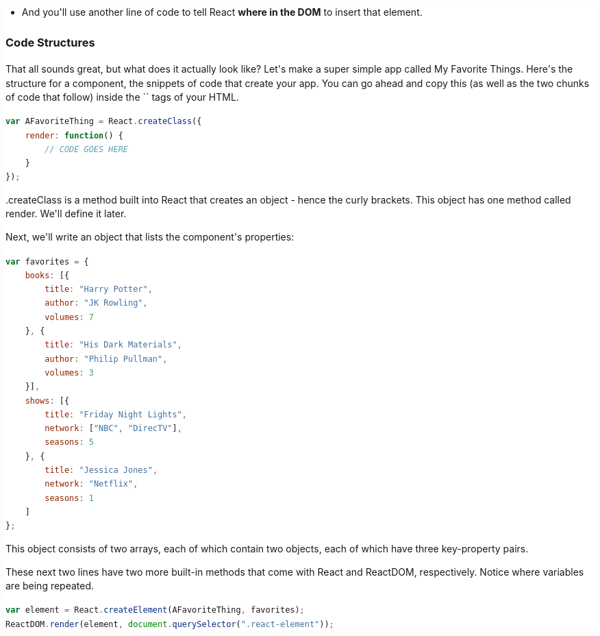 * And you'll use another line of code to tell React <strong>where in the DOM</strong> to insert that element.

<h3>Code Structures</h3>
That all sounds great, but what does it actually look like? Let's make a super simple app called My Favorite Things. Here's the structure for a component, the snippets of code that create your app. You can go ahead and copy this (as well as the two chunks of code that follow) inside the `<script type="text/jsx"></script>` tags of your HTML.

```jsx
var AFavoriteThing = React.createClass({
	render: function() {
		// CODE GOES HERE
	}
});
```

.createClass is a method built into React that creates an object - hence the curly brackets. This object has one method called render. We'll define it later.

Next, we'll write an object that lists the component's properties:

```jsx
var favorites = {
	books: [{
		title: "Harry Potter",
		author: "JK Rowling",
		volumes: 7
	}, {
		title: "His Dark Materials",
		author: "Philip Pullman",
		volumes: 3
	}],
	shows: [{
		title: "Friday Night Lights",
		network: ["NBC", "DirecTV"],
		seasons: 5
	}, {	
		title: "Jessica Jones",
		network: "Netflix",
		seasons: 1
	]
};
```

This object consists of two arrays, each of which contain two objects, each of which have three key-property pairs.

These next two lines have two more built-in methods that come with React and ReactDOM, respectively. Notice where variables are being repeated.

```jsx
var element = React.createElement(AFavoriteThing, favorites);
ReactDOM.render(element, document.querySelector(".react-element"));
```
